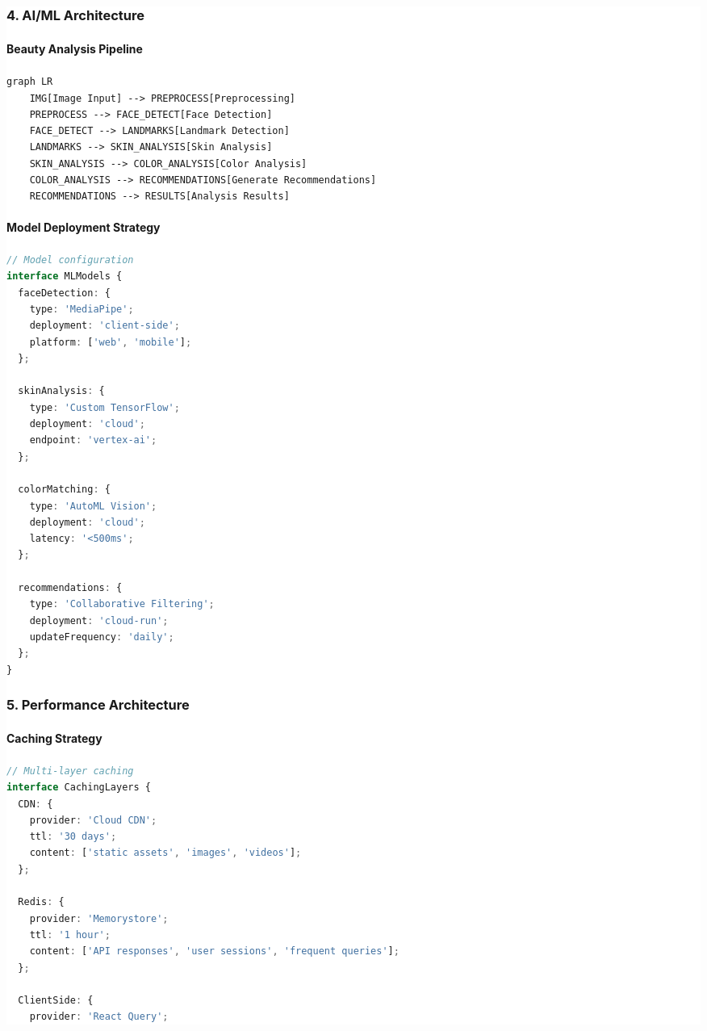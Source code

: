 ### **4. AI/ML Architecture**

#### **Beauty Analysis Pipeline**
```mermaid
graph LR
    IMG[Image Input] --> PREPROCESS[Preprocessing]
    PREPROCESS --> FACE_DETECT[Face Detection]
    FACE_DETECT --> LANDMARKS[Landmark Detection]
    LANDMARKS --> SKIN_ANALYSIS[Skin Analysis]
    SKIN_ANALYSIS --> COLOR_ANALYSIS[Color Analysis]
    COLOR_ANALYSIS --> RECOMMENDATIONS[Generate Recommendations]
    RECOMMENDATIONS --> RESULTS[Analysis Results]
```

#### **Model Deployment Strategy**
```typescript
// Model configuration
interface MLModels {
  faceDetection: {
    type: 'MediaPipe';
    deployment: 'client-side';
    platform: ['web', 'mobile'];
  };
  
  skinAnalysis: {
    type: 'Custom TensorFlow';
    deployment: 'cloud';
    endpoint: 'vertex-ai';
  };
  
  colorMatching: {
    type: 'AutoML Vision';
    deployment: 'cloud';
    latency: '<500ms';
  };
  
  recommendations: {
    type: 'Collaborative Filtering';
    deployment: 'cloud-run';
    updateFrequency: 'daily';
  };
}
```

### **5. Performance Architecture**

#### **Caching Strategy**
```typescript
// Multi-layer caching
interface CachingLayers {
  CDN: {
    provider: 'Cloud CDN';
    ttl: '30 days';
    content: ['static assets', 'images', 'videos'];
  };
  
  Redis: {
    provider: 'Memorystore';
    ttl: '1 hour';
    content: ['API responses', 'user sessions', 'frequent queries'];
  };
  
  ClientSide: {
    provider: 'React Query';
```